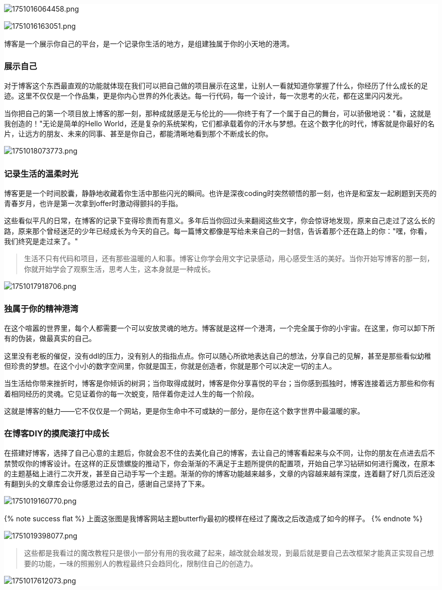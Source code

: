 ![1751016064458.png](https://bu.dusays.com/2025/06/27/685e62abae4bb.png)

![1751016163051.png](https://bu.dusays.com/2025/06/27/685e62f28a7bf.png)

博客是一个展示你自己的平台，是一个记录你生活的地方，是组建独属于你的小天地的港湾。

### 展示自己

对于博客这个东西最直观的功能就体现在我们可以把自己做的项目展示在这里，让别人一看就知道你掌握了什么，你经历了什么成长的足迹。这里不仅仅是一个作品集，更是你内心世界的外化表达。每一行代码，每一个设计，每一次思考的火花，都在这里闪闪发光。

当你把自己的第一个项目放上博客的那一刻，那种成就感是无与伦比的——你终于有了一个属于自己的舞台，可以骄傲地说："看，这就是我创造的！"无论是简单的Hello World，还是复杂的系统架构，它们都承载着你的汗水与梦想。在这个数字化的时代，博客就是你最好的名片，让远方的朋友、未来的同事、甚至是你自己，都能清晰地看到那个不断成长的你。

![1751018073773.png](https://bu.dusays.com/2025/06/27/685e6a4fc2129.png)

### 记录生活的温柔时光

博客更是一个时间胶囊，静静地收藏着你生活中那些闪光的瞬间。也许是深夜coding时突然顿悟的那一刻，也许是和室友一起刷题到天亮的青春岁月，也许是第一次拿到offer时激动得颤抖的手指。

这些看似平凡的日常，在博客的记录下变得珍贵而有意义。多年后当你回过头来翻阅这些文字，你会惊讶地发现，原来自己走过了这么长的路，原来那个曾经迷茫的少年已经成长为今天的自己。每一篇博文都像是写给未来自己的一封信，告诉着那个还在路上的你："嘿，你看，我们终究是走过来了。"

> 生活不只有代码和项目，还有那些温暖的人和事。博客让你学会用文字记录感动，用心感受生活的美好。当你开始写博客的那一刻，你就开始学会了观察生活，思考人生，这本身就是一种成长。

![1751017918706.png](https://bu.dusays.com/2025/06/27/685e69be1037f.png)

### 独属于你的精神港湾

在这个喧嚣的世界里，每个人都需要一个可以安放灵魂的地方。博客就是这样一个港湾，一个完全属于你的小宇宙。在这里，你可以卸下所有的伪装，做最真实的自己。

这里没有老板的催促，没有ddl的压力，没有别人的指指点点。你可以随心所欲地表达自己的想法，分享自己的见解，甚至是那些看似幼稚但珍贵的梦想。在这个小小的数字空间里，你就是国王，你就是创造者，你就是那个可以决定一切的主人。

当生活给你带来挫折时，博客是你倾诉的树洞；当你取得成就时，博客是你分享喜悦的平台；当你感到孤独时，博客连接着远方那些和你有着相同经历的灵魂。它见证着你的每一次蜕变，陪伴着你走过人生的每一个阶段。

这就是博客的魅力——它不仅仅是一个网站，更是你生命中不可或缺的一部分，是你在这个数字世界中最温暖的家。

### 在博客DIY的摸爬滚打中成长

在搭建好博客，选择了自己心意的主题后，你就会忍不住的去美化自己的博客，去让自己的博客看起来与众不同，让你的朋友在点进去后不禁赞叹你的博客设计。在这样的正反馈螺旋的推动下，你会渐渐的不满足于主题所提供的配置项，开始自己学习钻研如何进行魔改，在原本的主题基础上进行二次开发，甚至自己动手写一个主题。渐渐的你的博客功能越来越多，文章的内容越来越有深度，连着翻了好几页后还没有翻到头的文章库会让你感恩过去的自己，感谢自己坚持了下来。

![1751019160770.png](https://bu.dusays.com/2025/06/27/685e6e8f7efe9.png)

{% note success flat %}
上面这张图是我博客网站主题butterfly最初的模样在经过了魔改之后改造成了如今的样子。
{% endnote %}

![1751019398077.png](https://bu.dusays.com/2025/06/27/685e6f7cbdd86.png)

> 这些都是我看过的魔改教程只是很小一部分有用的我收藏了起来，越改就会越发现，到最后就是要自己去改框架才能真正实现自己想要的功能，一味的照搬别人的教程最终只会趋同化，限制住自己的创造力。

![1751017612073.png](https://bu.dusays.com/2025/06/27/685e6889cd027.png)
